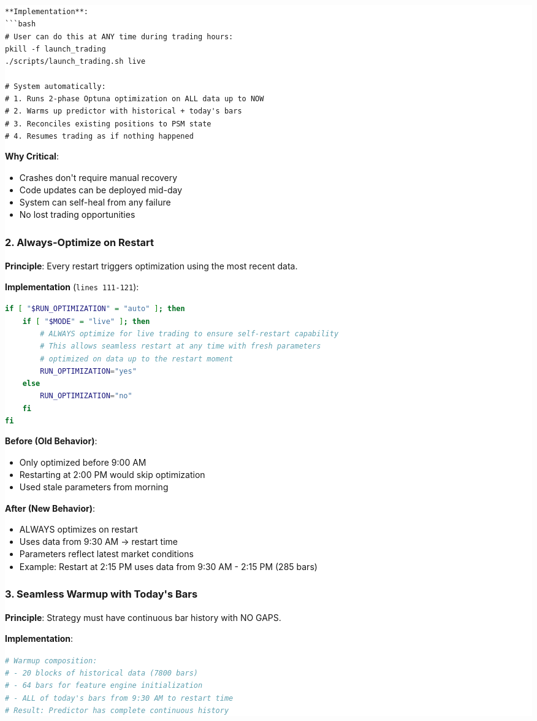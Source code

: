 ```text
**Implementation**:
```bash
# User can do this at ANY time during trading hours:
pkill -f launch_trading
./scripts/launch_trading.sh live

# System automatically:
# 1. Runs 2-phase Optuna optimization on ALL data up to NOW
# 2. Warms up predictor with historical + today's bars
# 3. Reconciles existing positions to PSM state
# 4. Resumes trading as if nothing happened
```

**Why Critical**:
- Crashes don't require manual recovery
- Code updates can be deployed mid-day
- System can self-heal from any failure
- No lost trading opportunities

### 2. Always-Optimize on Restart

**Principle**: Every restart triggers optimization using the most recent data.

**Implementation** (`lines 111-121`):
```bash
if [ "$RUN_OPTIMIZATION" = "auto" ]; then
    if [ "$MODE" = "live" ]; then
        # ALWAYS optimize for live trading to ensure self-restart capability
        # This allows seamless restart at any time with fresh parameters
        # optimized on data up to the restart moment
        RUN_OPTIMIZATION="yes"
    else
        RUN_OPTIMIZATION="no"
    fi
fi
```

**Before (Old Behavior)**:
- Only optimized before 9:00 AM
- Restarting at 2:00 PM would skip optimization
- Used stale parameters from morning

**After (New Behavior)**:
- ALWAYS optimizes on restart
- Uses data from 9:30 AM → restart time
- Parameters reflect latest market conditions
- Example: Restart at 2:15 PM uses data from 9:30 AM - 2:15 PM (285 bars)

### 3. Seamless Warmup with Today's Bars

**Principle**: Strategy must have continuous bar history with NO GAPS.

**Implementation**:
```bash
# Warmup composition:
# - 20 blocks of historical data (7800 bars)
# - 64 bars for feature engine initialization
# - ALL of today's bars from 9:30 AM to restart time
# Result: Predictor has complete continuous history
```
